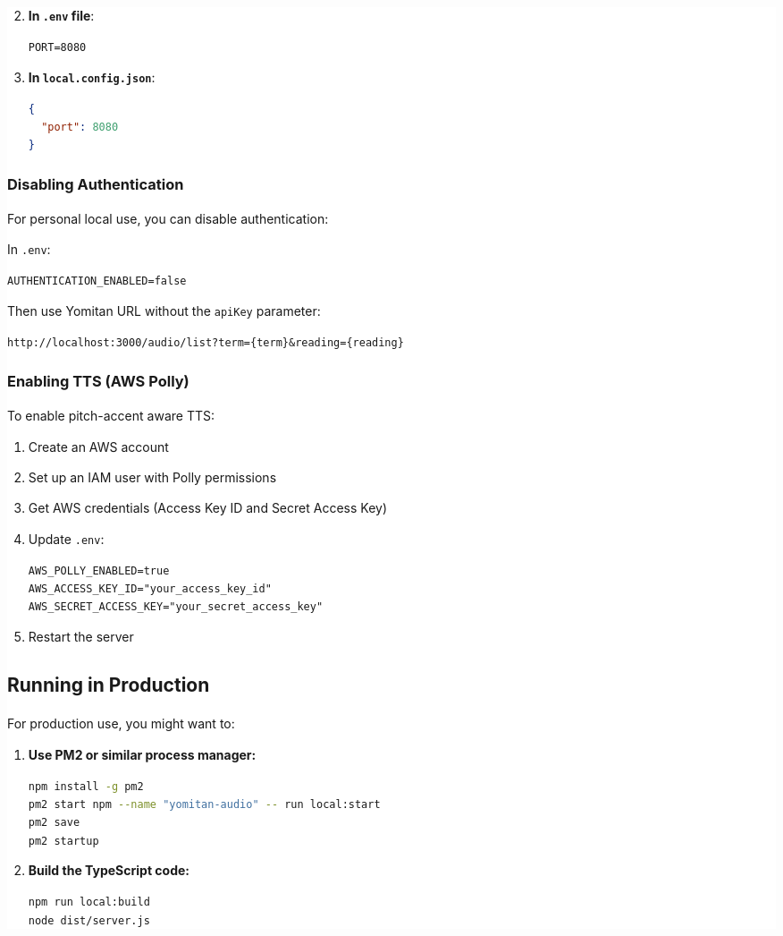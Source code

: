 2. **In `.env` file**:
   ```env
   PORT=8080
   ```

3. **In `local.config.json`**:
   ```json
   {
     "port": 8080
   }
   ```

### Disabling Authentication

For personal local use, you can disable authentication:

In `.env`:
```env
AUTHENTICATION_ENABLED=false
```

Then use Yomitan URL without the `apiKey` parameter:
```
http://localhost:3000/audio/list?term={term}&reading={reading}
```

### Enabling TTS (AWS Polly)

To enable pitch-accent aware TTS:

1. Create an AWS account
2. Set up an IAM user with Polly permissions
3. Get AWS credentials (Access Key ID and Secret Access Key)
4. Update `.env`:
   ```env
   AWS_POLLY_ENABLED=true
   AWS_ACCESS_KEY_ID="your_access_key_id"
   AWS_SECRET_ACCESS_KEY="your_secret_access_key"
   ```

5. Restart the server

## Running in Production

For production use, you might want to:

1. **Use PM2 or similar process manager:**
   ```bash
   npm install -g pm2
   pm2 start npm --name "yomitan-audio" -- run local:start
   pm2 save
   pm2 startup
   ```

2. **Build the TypeScript code:**
   ```bash
   npm run local:build
   node dist/server.js
   ```
